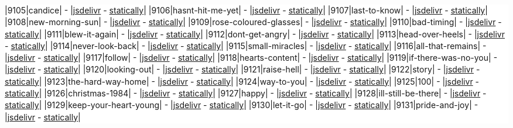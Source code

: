 |9105|candice| - |[jsdelivr](https://cdn.jsdelivr.net/gh/dbchord/c8-1-3/5001-10000/9001-9500/candice.png) - [statically](https://cdn.statically.io/gh/dbchord/c8-1-3/i/5001-10000/9001-9500/candice.png)|
|9106|hasnt-hit-me-yet| - |[jsdelivr](https://cdn.jsdelivr.net/gh/dbchord/c8-1-3/5001-10000/9001-9500/hasnt-hit-me-yet.png) - [statically](https://cdn.statically.io/gh/dbchord/c8-1-3/i/5001-10000/9001-9500/hasnt-hit-me-yet.png)|
|9107|last-to-know| - |[jsdelivr](https://cdn.jsdelivr.net/gh/dbchord/c8-1-3/5001-10000/9001-9500/last-to-know.png) - [statically](https://cdn.statically.io/gh/dbchord/c8-1-3/i/5001-10000/9001-9500/last-to-know.png)|
|9108|new-morning-sun| - |[jsdelivr](https://cdn.jsdelivr.net/gh/dbchord/c8-1-3/5001-10000/9001-9500/new-morning-sun.png) - [statically](https://cdn.statically.io/gh/dbchord/c8-1-3/i/5001-10000/9001-9500/new-morning-sun.png)|
|9109|rose-coloured-glasses| - |[jsdelivr](https://cdn.jsdelivr.net/gh/dbchord/c8-1-3/5001-10000/9001-9500/rose-coloured-glasses.png) - [statically](https://cdn.statically.io/gh/dbchord/c8-1-3/i/5001-10000/9001-9500/rose-coloured-glasses.png)|
|9110|bad-timing| - |[jsdelivr](https://cdn.jsdelivr.net/gh/dbchord/c8-1-3/5001-10000/9001-9500/bad-timing.png) - [statically](https://cdn.statically.io/gh/dbchord/c8-1-3/i/5001-10000/9001-9500/bad-timing.png)|
|9111|blew-it-again| - |[jsdelivr](https://cdn.jsdelivr.net/gh/dbchord/c8-1-3/5001-10000/9001-9500/blew-it-again.png) - [statically](https://cdn.statically.io/gh/dbchord/c8-1-3/i/5001-10000/9001-9500/blew-it-again.png)|
|9112|dont-get-angry| - |[jsdelivr](https://cdn.jsdelivr.net/gh/dbchord/c8-1-3/5001-10000/9001-9500/dont-get-angry.png) - [statically](https://cdn.statically.io/gh/dbchord/c8-1-3/i/5001-10000/9001-9500/dont-get-angry.png)|
|9113|head-over-heels| - |[jsdelivr](https://cdn.jsdelivr.net/gh/dbchord/c8-1-3/5001-10000/9001-9500/head-over-heels.png) - [statically](https://cdn.statically.io/gh/dbchord/c8-1-3/i/5001-10000/9001-9500/head-over-heels.png)|
|9114|never-look-back| - |[jsdelivr](https://cdn.jsdelivr.net/gh/dbchord/c8-1-3/5001-10000/9001-9500/never-look-back.png) - [statically](https://cdn.statically.io/gh/dbchord/c8-1-3/i/5001-10000/9001-9500/never-look-back.png)|
|9115|small-miracles| - |[jsdelivr](https://cdn.jsdelivr.net/gh/dbchord/c8-1-3/5001-10000/9001-9500/small-miracles.png) - [statically](https://cdn.statically.io/gh/dbchord/c8-1-3/i/5001-10000/9001-9500/small-miracles.png)|
|9116|all-that-remains| - |[jsdelivr](https://cdn.jsdelivr.net/gh/dbchord/c8-1-3/5001-10000/9001-9500/all-that-remains.png) - [statically](https://cdn.statically.io/gh/dbchord/c8-1-3/i/5001-10000/9001-9500/all-that-remains.png)|
|9117|follow| - |[jsdelivr](https://cdn.jsdelivr.net/gh/dbchord/c8-1-3/5001-10000/9001-9500/follow.png) - [statically](https://cdn.statically.io/gh/dbchord/c8-1-3/i/5001-10000/9001-9500/follow.png)|
|9118|hearts-content| - |[jsdelivr](https://cdn.jsdelivr.net/gh/dbchord/c8-1-3/5001-10000/9001-9500/hearts-content.png) - [statically](https://cdn.statically.io/gh/dbchord/c8-1-3/i/5001-10000/9001-9500/hearts-content.png)|
|9119|if-there-was-no-you| - |[jsdelivr](https://cdn.jsdelivr.net/gh/dbchord/c8-1-3/5001-10000/9001-9500/if-there-was-no-you.png) - [statically](https://cdn.statically.io/gh/dbchord/c8-1-3/i/5001-10000/9001-9500/if-there-was-no-you.png)|
|9120|looking-out| - |[jsdelivr](https://cdn.jsdelivr.net/gh/dbchord/c8-1-3/5001-10000/9001-9500/looking-out.png) - [statically](https://cdn.statically.io/gh/dbchord/c8-1-3/i/5001-10000/9001-9500/looking-out.png)|
|9121|raise-hell| - |[jsdelivr](https://cdn.jsdelivr.net/gh/dbchord/c8-1-3/5001-10000/9001-9500/raise-hell.png) - [statically](https://cdn.statically.io/gh/dbchord/c8-1-3/i/5001-10000/9001-9500/raise-hell.png)|
|9122|story| - |[jsdelivr](https://cdn.jsdelivr.net/gh/dbchord/c8-1-3/5001-10000/9001-9500/story.png) - [statically](https://cdn.statically.io/gh/dbchord/c8-1-3/i/5001-10000/9001-9500/story.png)|
|9123|the-hard-way-home| - |[jsdelivr](https://cdn.jsdelivr.net/gh/dbchord/c8-1-3/5001-10000/9001-9500/the-hard-way-home.png) - [statically](https://cdn.statically.io/gh/dbchord/c8-1-3/i/5001-10000/9001-9500/the-hard-way-home.png)|
|9124|way-to-you| - |[jsdelivr](https://cdn.jsdelivr.net/gh/dbchord/c8-1-3/5001-10000/9001-9500/way-to-you.png) - [statically](https://cdn.statically.io/gh/dbchord/c8-1-3/i/5001-10000/9001-9500/way-to-you.png)|
|9125|100| - |[jsdelivr](https://cdn.jsdelivr.net/gh/dbchord/c8-1-3/5001-10000/9001-9500/100.png) - [statically](https://cdn.statically.io/gh/dbchord/c8-1-3/i/5001-10000/9001-9500/100.png)|
|9126|christmas-1984| - |[jsdelivr](https://cdn.jsdelivr.net/gh/dbchord/c8-1-3/5001-10000/9001-9500/christmas-1984.png) - [statically](https://cdn.statically.io/gh/dbchord/c8-1-3/i/5001-10000/9001-9500/christmas-1984.png)|
|9127|happy| - |[jsdelivr](https://cdn.jsdelivr.net/gh/dbchord/c8-1-3/5001-10000/9001-9500/happy.png) - [statically](https://cdn.statically.io/gh/dbchord/c8-1-3/i/5001-10000/9001-9500/happy.png)|
|9128|ill-still-be-there| - |[jsdelivr](https://cdn.jsdelivr.net/gh/dbchord/c8-1-3/5001-10000/9001-9500/ill-still-be-there.png) - [statically](https://cdn.statically.io/gh/dbchord/c8-1-3/i/5001-10000/9001-9500/ill-still-be-there.png)|
|9129|keep-your-heart-young| - |[jsdelivr](https://cdn.jsdelivr.net/gh/dbchord/c8-1-3/5001-10000/9001-9500/keep-your-heart-young.png) - [statically](https://cdn.statically.io/gh/dbchord/c8-1-3/i/5001-10000/9001-9500/keep-your-heart-young.png)|
|9130|let-it-go| - |[jsdelivr](https://cdn.jsdelivr.net/gh/dbchord/c8-1-3/5001-10000/9001-9500/let-it-go.png) - [statically](https://cdn.statically.io/gh/dbchord/c8-1-3/i/5001-10000/9001-9500/let-it-go.png)|
|9131|pride-and-joy| - |[jsdelivr](https://cdn.jsdelivr.net/gh/dbchord/c8-1-3/5001-10000/9001-9500/pride-and-joy.png) - [statically](https://cdn.statically.io/gh/dbchord/c8-1-3/i/5001-10000/9001-9500/pride-and-joy.png)|